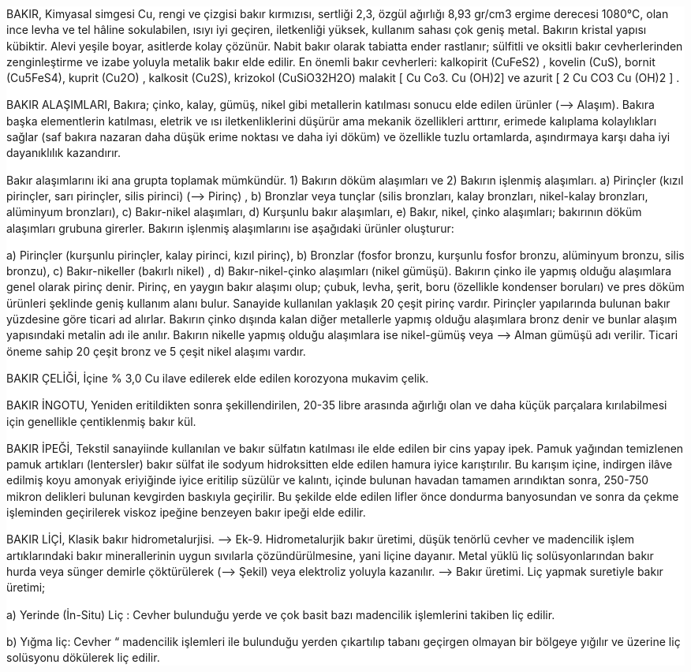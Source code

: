 BAKIR, Kimyasal simgesi Cu, rengi ve çizgisi bakır kırmızısı, sertliği 2,3, özgül ağırlığı 8,93 gr/cm3 ergime derecesi 1080°C, olan ince levha ve tel hâline sokulabilen, ısıyı iyi geçiren, iletkenliği yüksek, kullanım sahası çok geniş metal. Bakırın kristal yapısı kübiktir. Alevi yeşile boyar, asitlerde kolay çözünür. Nabit bakır olarak tabiatta ender rastlanır; sülfitli ve oksitli bakır cevherlerinden zenginleştirme ve izabe yoluyla metalik bakır elde edilir. En önemli bakır cevherleri: kalkopirit (CuFeS2) , kovelin (CuS), bornit (Cu5FeS4), kuprit (Cu2O) , kalkosit (Cu2S), krizokol (CuSiO32H2O) malakit [ Cu Co3. Cu (OH)2] ve azurit [ 2 Cu CO3 Cu (OH)2 ] .

BAKIR ALAŞIMLARI, Bakıra; çinko, kalay, gümüş, nikel gibi metallerin katılması sonucu elde edilen ürünler (—> Alaşım). Bakıra başka elementlerin katılması, eletrik ve ısı iletkenliklerini düşürür ama mekanik özellikleri arttırır, erimede kalıplama kolaylıkları sağlar (saf bakıra nazaran daha düşük erime noktası ve daha iyi döküm) ve özellikle tuzlu ortamlarda, aşındırmaya karşı daha iyi dayanıklılık kazandırır.

Bakır alaşımlarını iki ana grupta toplamak mümkündür. 1) Bakırın döküm alaşımları ve 2) Bakırın işlenmiş alaşımları. a) Pirinçler (kızıl pirinçler, sarı pirinçler, silis pirinci) (—> Pirinç) , b) Bronzlar veya tunçlar (silis bronzları, kalay bronzları, nikel-kalay bronzları, alüminyum bronzları), c) Bakır-nikel alaşımları, d) Kurşunlu bakır alaşımları, e) Bakır, nikel, çinko alaşımları; bakırının döküm alaşımları grubuna girerler. Bakırın işlenmiş alaşımlarını ise aşağıdaki ürünler oluşturur:

a) Pirinçler (kurşunlu pirinçler, kalay pirinci, kızıl pirinç), b) Bronzlar (fosfor bronzu, kurşunlu fosfor bronzu, alüminyum bronzu, silis bronzu), c) Bakır-nikeller (bakırlı nikel) , d) Bakır-nikel-çinko alaşımları (nikel gümüşü). Bakırın çinko ile yapmış olduğu alaşımlara genel olarak pirinç denir. Pirinç, en yaygın bakır alaşımı olup; çubuk, levha, şerit, boru (özellikle kondenser boruları) ve pres döküm ürünleri şeklinde geniş kullanım alanı bulur. Sanayide kullanılan yaklaşık 20 çeşit pirinç vardır. Pirinçler yapılarında bulunan bakır yüzdesine göre ticari ad alırlar. Bakırın çinko dışında kalan diğer metallerle yapmış olduğu alaşımlara bronz denir ve bunlar alaşım yapısındaki metalin adı ile anılır. Bakırın nikelle yapmış olduğu alaşımlara ise nikel-gümüş veya —> Alman gümüşü adı verilir. Ticari öneme sahip 20 çeşit bronz ve 5 çeşit nikel alaşımı vardır.

BAKIR ÇELİĞİ, İçine % 3,0 Cu ilave edilerek elde edilen korozyona mukavim çelik.

BAKIR İNGOTU, Yeniden eritildikten sonra şekillendirilen, 20-35 libre arasında ağırlığı olan ve daha küçük parçalara kırılabilmesi için genellikle çentiklenmiş bakır kül.

BAKIR İPEĞİ, Tekstil sanayiinde kullanılan ve bakır sülfatın katılması ile elde edilen bir cins yapay ipek. Pamuk yağından temizlenen pamuk artıkları (lentersler) bakır sülfat ile sodyum hidroksitten elde edilen hamura iyice karıştırılır. Bu karışım içine, indirgen ilâve edilmiş koyu amonyak eriyiğinde iyice eritilip süzülür ve kalıntı, içinde bulunan havadan tamamen arındıktan sonra, 250-750 mikron delikleri bulunan kevgirden baskıyla geçirilir. Bu şekilde elde edilen lifler önce dondurma banyosundan ve sonra da çekme işleminden geçirilerek viskoz ipeğine benzeyen bakır ipeği elde edilir.

	
 
BAKIR LİÇİ, Klasik bakır hidrometalurjisi. —> Ek-9. Hidrometalurjik bakır üretimi, düşük tenörlü cevher ve madencilik işlem artıklarındaki bakır minerallerinin uygun sıvılarla çözündürülmesine, yani liçine dayanır. Metal yüklü liç solüsyonlarından bakır hurda veya sünger demirle çöktürülerek (—> Şekil) veya elektroliz yoluyla kazanılır. —> Bakır üretimi. Liç yapmak suretiyle bakır üretimi;
 

 
a) Yerinde (İn-Situ) Liç : Cevher bulunduğu yerde ve çok basit bazı madencilik işlemlerini takiben liç edilir.

b) Yığma liç: Cevher “ madencilik işlemleri ile bulunduğu yerden çıkartılıp tabanı geçirgen olmayan bir bölgeye yığılır ve üzerine liç solüsyonu dökülerek liç edilir.
